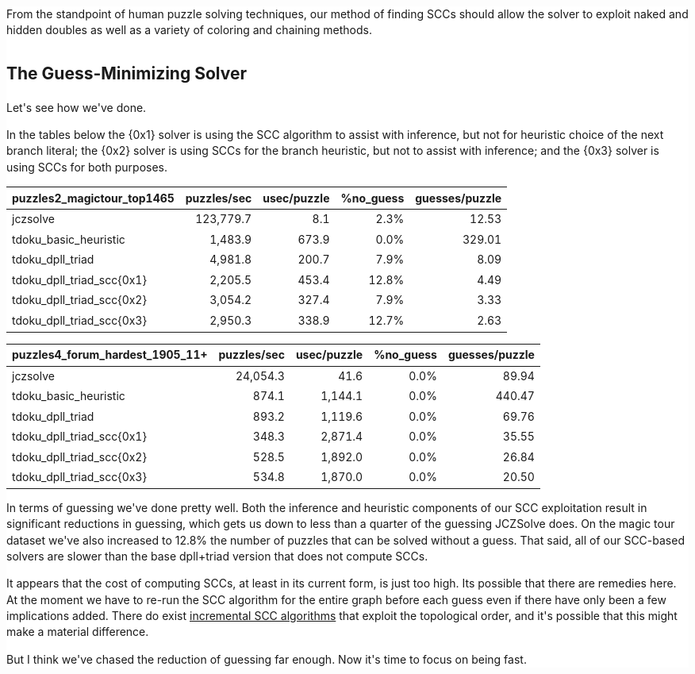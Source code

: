 From the standpoint of human puzzle solving techniques, our method of finding SCCs should allow
the solver to exploit naked and hidden doubles as well as a variety of coloring and chaining methods.

## The Guess-Minimizing Solver

Let's see how we've done. 

In the tables below the {0x1} solver is using the SCC algorithm to assist
with inference, but not for heuristic choice of the next branch literal; the {0x2} solver is
using SCCs for the branch heuristic, but not to assist with inference; and the {0x3} solver is
using SCCs for both purposes.

|puzzles2_magictour_top1465            |  puzzles/sec|  usec/puzzle|   %no_guess|  guesses/puzzle|
|--------------------------------------|------------:| -----------:| ----------:| --------------:|
|jczsolve                              |   123,779.7 |         8.1 |       2.3% |          12.53 |
|tdoku_basic_heuristic                 |     1,483.9 |       673.9 |       0.0% |         329.01 |
|tdoku_dpll_triad                      |     4,981.8 |       200.7 |       7.9% |           8.09 |
|tdoku_dpll_triad_scc{0x1}             |     2,205.5 |       453.4 |      12.8% |           4.49 |
|tdoku_dpll_triad_scc{0x2}             |     3,054.2 |       327.4 |       7.9% |           3.33 |
|tdoku_dpll_triad_scc{0x3}             |     2,950.3 |       338.9 |      12.7% |           2.63 |

|puzzles4_forum_hardest_1905_11+       |  puzzles/sec|  usec/puzzle|   %no_guess|  guesses/puzzle|
|--------------------------------------|------------:| -----------:| ----------:| --------------:|
|jczsolve                              |    24,054.3 |        41.6 |       0.0% |          89.94 |
|tdoku_basic_heuristic                 |       874.1 |     1,144.1 |       0.0% |         440.47 |
|tdoku_dpll_triad                      |       893.2 |     1,119.6 |       0.0% |          69.76 |
|tdoku_dpll_triad_scc{0x1}             |       348.3 |     2,871.4 |       0.0% |          35.55 |
|tdoku_dpll_triad_scc{0x2}             |       528.5 |     1,892.0 |       0.0% |          26.84 |
|tdoku_dpll_triad_scc{0x3}             |       534.8 |     1,870.0 |       0.0% |          20.50 |

In terms of guessing we've done pretty well. Both the inference and heuristic components of our 
SCC exploitation result in significant reductions in guessing, which gets us down to less than
a quarter of the guessing JCZSolve does. On the magic tour dataset we've also increased to 12.8%
the number of puzzles that can be solved without a guess. That said, all of our SCC-based
solvers are slower than the base dpll+triad version that does not compute SCCs.

It appears that the cost of computing SCCs, at least in its current form, is just too high. Its 
possible that there are remedies here. At the moment we have to re-run the SCC algorithm for the 
entire graph before each guess even if there have only been a few implications added. There do
exist [incremental SCC algorithms](https://arxiv.org/pdf/1105.2397.pdf) that exploit the topological
order, and it's possible that this might make a material difference.

But I think we've chased the reduction of guessing far enough. Now it's time to focus on being fast.
